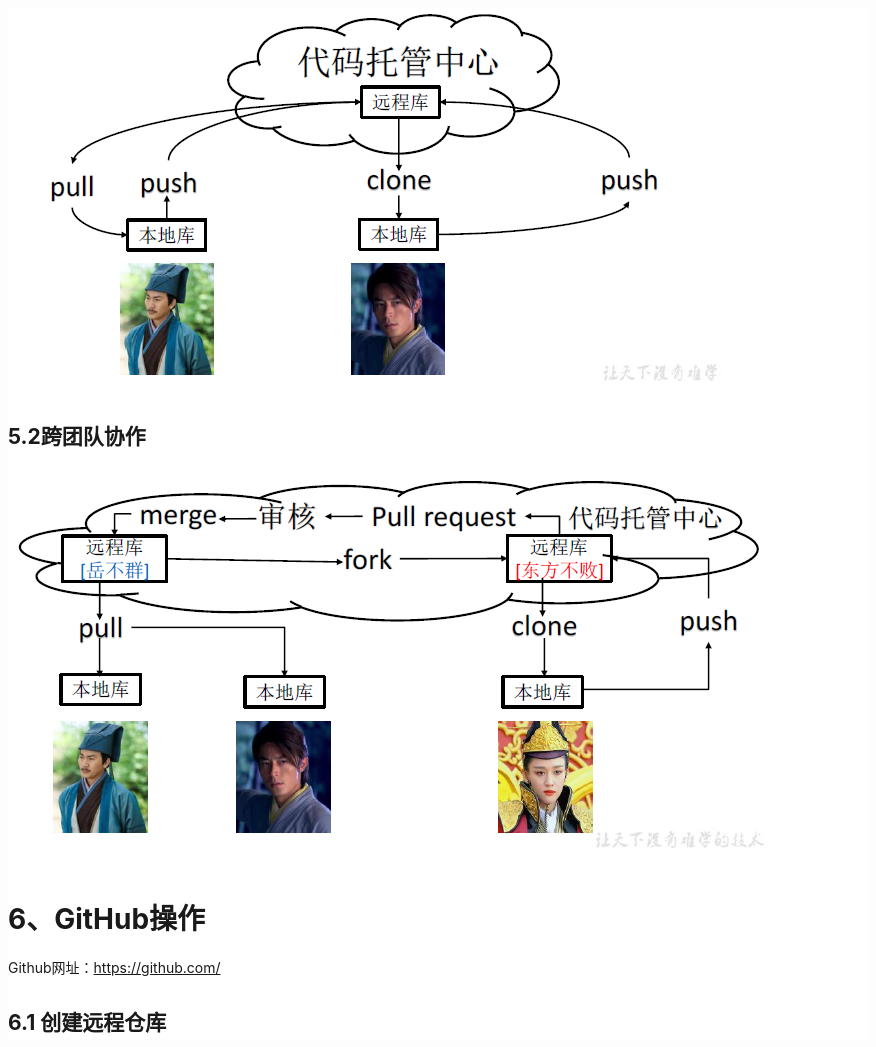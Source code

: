 ![image-20210601094438985](Git%E5%AD%A6%E4%B9%A0.assets/image-20210601094438985.png)

## 5.2跨团队协作

![image-20210601094547129](Git%E5%AD%A6%E4%B9%A0.assets/image-20210601094547129.png)

# 6、GitHub操作

Github网址：https://github.com/

## 6.1 创建远程仓库
